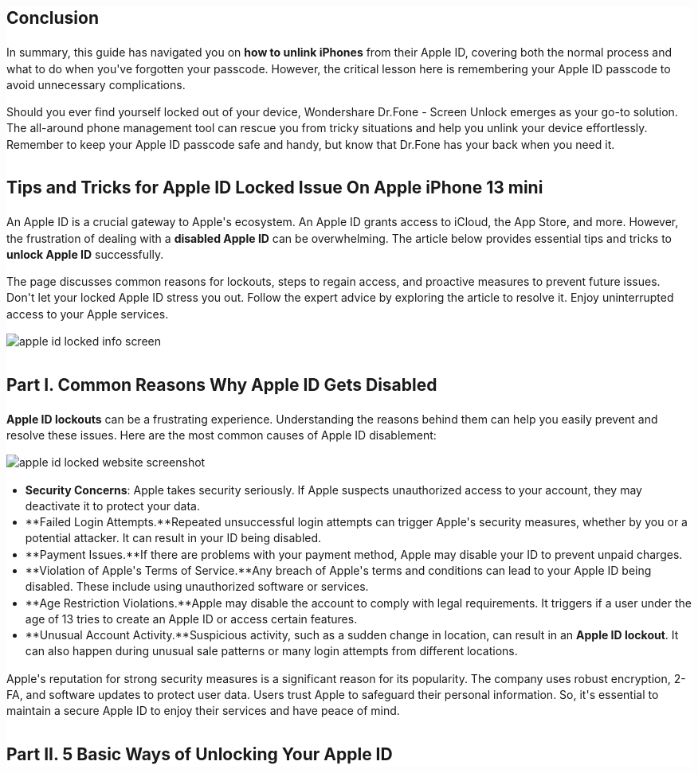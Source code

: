 ## Conclusion

In summary, this guide has navigated you on **how to unlink iPhones** from their Apple ID, covering both the normal process and what to do when you've forgotten your passcode. However, the critical lesson here is remembering your Apple ID passcode to avoid unnecessary complications.

Should you ever find yourself locked out of your device, Wondershare Dr.Fone - Screen Unlock emerges as your go-to solution. The all-around phone management tool can rescue you from tricky situations and help you unlink your device effortlessly. Remember to keep your Apple ID passcode safe and handy, but know that Dr.Fone has your back when you need it.

## Tips and Tricks for Apple ID Locked Issue On Apple iPhone 13 mini

An Apple ID is a crucial gateway to Apple's ecosystem. An Apple ID grants access to iCloud, the App Store, and more. However, the frustration of dealing with a **disabled Apple ID** can be overwhelming. The article below provides essential tips and tricks to **unlock Apple ID** successfully.

The page discusses common reasons for lockouts, steps to regain access, and proactive measures to prevent future issues. Don't let your locked Apple ID stress you out. Follow the expert advice by exploring the article to resolve it. Enjoy uninterrupted access to your Apple services.

![apple id locked info screen](https://images.wondershare.com/drfone/article/2023/11/apple-id-locked-01.jpg)

## Part I. Common Reasons Why Apple ID Gets Disabled

**Apple ID lockouts** can be a frustrating experience. Understanding the reasons behind them can help you easily prevent and resolve these issues. Here are the most common causes of Apple ID disablement:

![apple id locked website screenshot](https://images.wondershare.com/drfone/article/2023/11/apple-id-locked-02.jpg)

- **Security Concerns**: Apple takes security seriously. If Apple suspects unauthorized access to your account, they may deactivate it to protect your data.
- **Failed Login Attempts.**Repeated unsuccessful login attempts can trigger Apple's security measures, whether by you or a potential attacker. It can result in your ID being disabled.
- **Payment Issues.**If there are problems with your payment method, Apple may disable your ID to prevent unpaid charges.
- **Violation of Apple's Terms of Service.**Any breach of Apple's terms and conditions can lead to your Apple ID being disabled. These include using unauthorized software or services.
- **Age Restriction Violations.**Apple may disable the account to comply with legal requirements. It triggers if a user under the age of 13 tries to create an Apple ID or access certain features.
- **Unusual Account Activity.**Suspicious activity, such as a sudden change in location, can result in an **Apple ID lockout**. It can also happen during unusual sale patterns or many login attempts from different locations.

Apple's reputation for strong security measures is a significant reason for its popularity. The company uses robust encryption, 2-FA, and software updates to protect user data. Users trust Apple to safeguard their personal information. So, it's essential to maintain a secure Apple ID to enjoy their services and have peace of mind.

## Part II. 5 Basic Ways of Unlocking Your Apple ID
